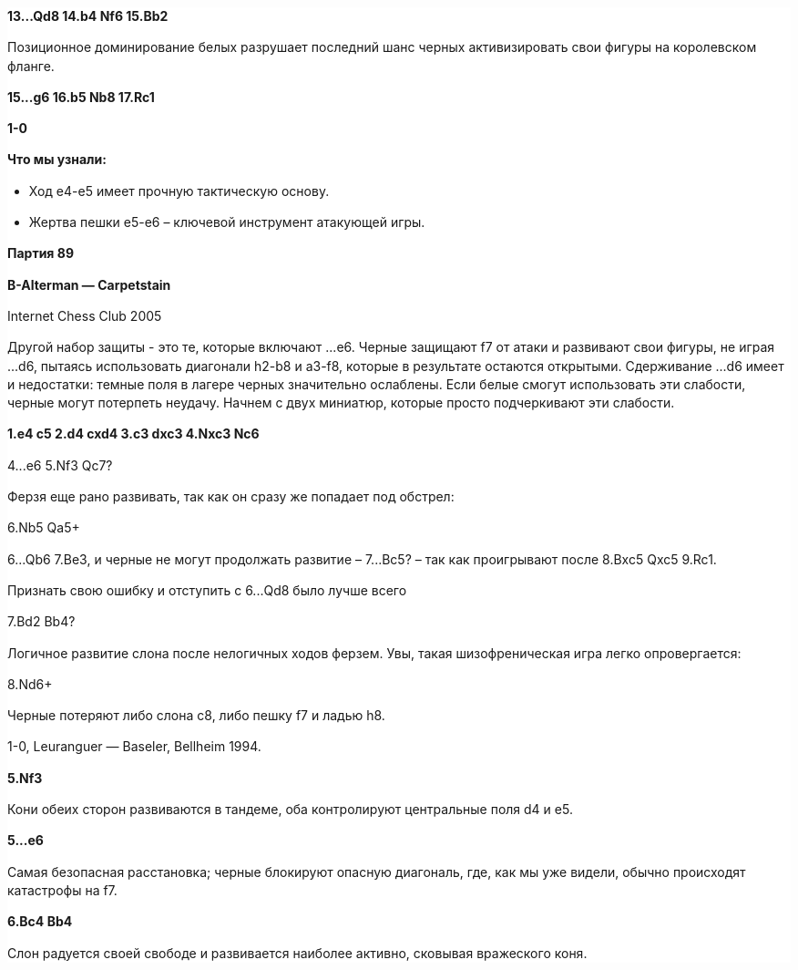 **13...Qd8 14.b4 Nf6 15.Bb2**

Позиционное доминирование белых разрушает последний шанс черных активизировать свои фигуры на королевском фланге.

**15...g6 16.b5 Nb8 17.Rc1**

**1-0**

**Что мы узнали:**

- Ход e4-e5 имеет прочную тактическую основу.

- Жертва пешки е5-е6 – ключевой инструмент атакующей игры.

**Партия 89**

**B-Alterman — Carpetstain**

Internet Chess Club 2005

Другой набор защиты - это те, которые включают ...e6. Черные защищают f7 от атаки и развивают свои фигуры, не играя ...d6, пытаясь использовать диагонали h2-b8 и a3-f8, которые в результате остаются открытыми. Сдерживание ...d6 имеет и недостатки: темные поля в лагере черных значительно ослаблены. Если белые смогут использовать эти слабости, черные могут потерпеть неудачу. Начнем с двух миниатюр, которые просто подчеркивают эти слабости.

**1.e4 c5 2.d4 cxd4 3.c3 dxc3 4.Nxc3 Nc6**

4...e6 5.Nf3 Qc7?

Ферзя еще рано развивать, так как он сразу же попадает под обстрел:

6.Nb5 Qa5+

6...Qb6 7.Be3, и черные не могут продолжать развитие – 7...Bc5? – так как проигрывают после 8.Bxc5 Qxc5 9.Rc1.<level/>

Признать свою ошибку и отступить с 6...Qd8 было лучше всего<level/>

7.Bd2 Bb4?

Логичное развитие слона после нелогичных ходов ферзем. Увы, такая шизофреническая игра легко опровергается:

8.Nd6+

Черные потеряют либо слона c8, либо пешку f7 и ладью h8.

1-0, Leuranguer — Baseler, Bellheim 1994.

**5.Nf3**

Кони обеих сторон развиваются в тандеме, оба контролируют центральные поля d4 и e5.

**5...e6**

Самая безопасная расстановка; черные блокируют опасную диагональ, где, как мы уже видели, обычно происходят катастрофы на f7.

**6.Bc4 Bb4**

Слон радуется своей свободе и развивается наиболее активно, сковывая вражеского коня.
